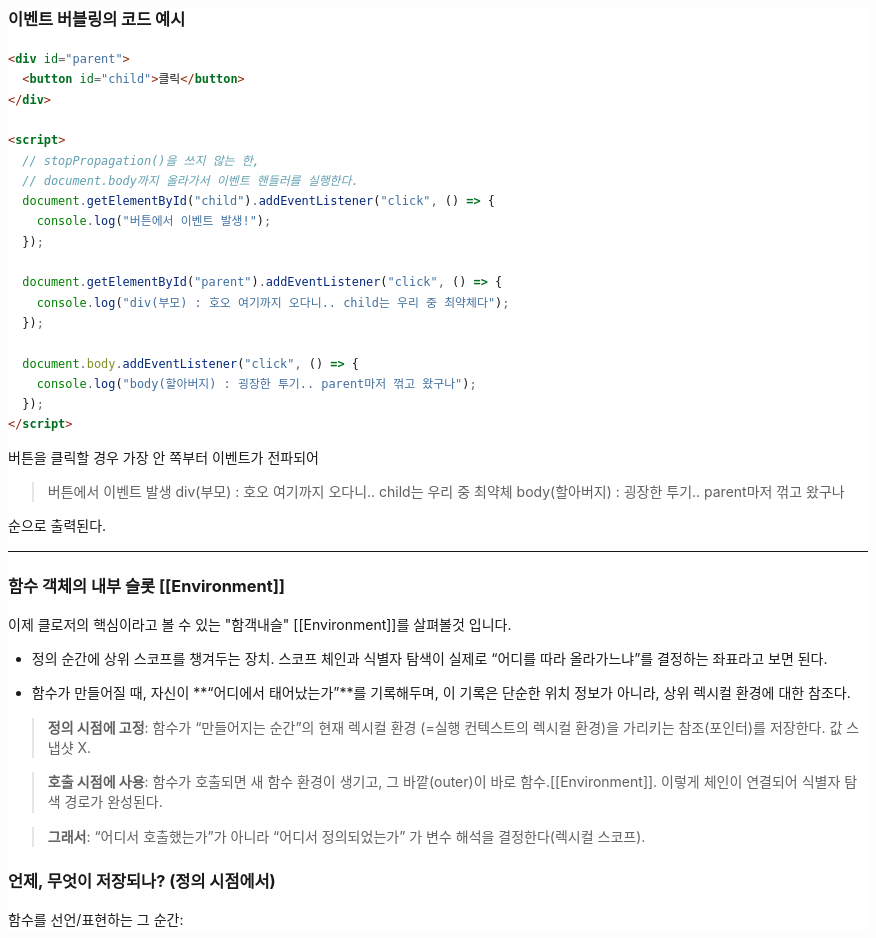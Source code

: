 
### 이벤트 버블링의 코드 예시

```html
<div id="parent">
  <button id="child">클릭</button>
</div>

<script>
  // stopPropagation()을 쓰지 않는 한,
  // document.body까지 올라가서 이벤트 핸들러를 실행한다.
  document.getElementById("child").addEventListener("click", () => {
    console.log("버튼에서 이벤트 발생!");
  });

  document.getElementById("parent").addEventListener("click", () => {
    console.log("div(부모) : 호오 여기까지 오다니.. child는 우리 중 최약체다");
  });

  document.body.addEventListener("click", () => {
    console.log("body(할아버지) : 굉장한 투기.. parent마저 꺾고 왔구나");
  });
</script>
```

버튼을 클릭할 경우 가장 안 쪽부터 이벤트가 전파되어

> 버튼에서 이벤트 발생
> div(부모) : 호오 여기까지 오다니.. child는 우리 중 최약체
> body(할아버지) : 굉장한 투기.. parent마저 꺾고 왔구나

순으로 출력된다.

---

### 함수 객체의 내부 슬롯 [[Environment]]

이제 클로저의 핵심이라고 볼 수 있는 "함객내슬" [[Environment]]를 살펴볼것 입니다.

- 정의 순간에 상위 스코프를 챙겨두는 장치. 스코프 체인과 식별자 탐색이 실제로 “어디를 따라 올라가느냐”를 결정하는 좌표라고 보면 된다.

- 함수가 만들어질 때, 자신이 **“어디에서 태어났는가”**를 기록해두며,
  이 기록은 단순한 위치 정보가 아니라, 상위 렉시컬 환경에 대한 참조다.

> **정의 시점에 고정**: 함수가 “만들어지는 순간”의 현재 렉시컬 환경
> (=실행 컨텍스트의 렉시컬 환경)을 가리키는 참조(포인터)를 저장한다.
> 값 스냅샷 X.

> **호출 시점에 사용**: 함수가 호출되면 새 함수 환경이 생기고, 그 바깥(outer)이 바로 함수.[[Environment]]. 이렇게 체인이 연결되어 식별자 탐색 경로가 완성된다.

> **그래서**: “어디서 호출했는가”가 아니라 “어디서 정의되었는가” 가 변수 해석을 결정한다(렉시컬 스코프).

### 언제, 무엇이 저장되나? (정의 시점에서)

함수를 선언/표현하는 그 순간:
